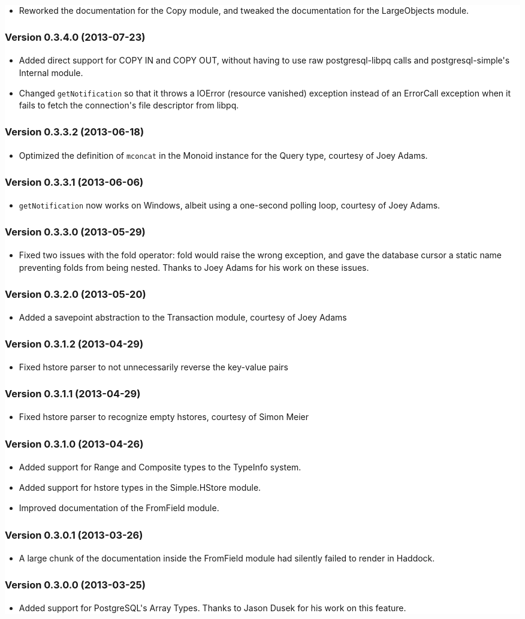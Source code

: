   * Reworked the documentation for the Copy module,  and tweaked the
    documentation for the LargeObjects module.

### Version 0.3.4.0 (2013-07-23)
  * Added direct support for COPY IN and COPY OUT,  without having
    to use raw postgresql-libpq calls and postgresql-simple's Internal
    module.

  * Changed `getNotification` so that it throws a IOError (resource vanished)
    exception instead of an ErrorCall exception when it fails to fetch
    the connection's file descriptor from libpq.

### Version 0.3.3.2 (2013-06-18)
  * Optimized the definition of `mconcat` in the Monoid instance for
    the Query type,  courtesy of Joey Adams.

### Version 0.3.3.1 (2013-06-06)
  * `getNotification` now works on Windows,  albeit using a one-second
    polling loop,  courtesy of Joey Adams.

### Version 0.3.3.0 (2013-05-29)
  * Fixed two issues with the fold operator:  fold would raise the wrong
    exception,  and gave the database cursor a static name preventing
    folds from being nested.  Thanks to Joey Adams for his
    work on these issues.

### Version 0.3.2.0 (2013-05-20)
  * Added a savepoint abstraction to the Transaction module, courtesy
    of Joey Adams

### Version 0.3.1.2 (2013-04-29)
  * Fixed hstore parser to not unnecessarily reverse the key-value pairs

### Version 0.3.1.1 (2013-04-29)
  * Fixed hstore parser to recognize empty hstores, courtesy of Simon
    Meier

### Version 0.3.1.0 (2013-04-26)
  * Added support for Range and Composite types to the TypeInfo system.

  * Added support for hstore types in the Simple.HStore module.

  * Improved documentation of the FromField module.

### Version 0.3.0.1 (2013-03-26)
  * A large chunk of the documentation inside the FromField module had
    silently failed to render in Haddock.

### Version 0.3.0.0 (2013-03-25)
  * Added support for PostgreSQL's Array Types.  Thanks to Jason Dusek
    for his work on this feature.
